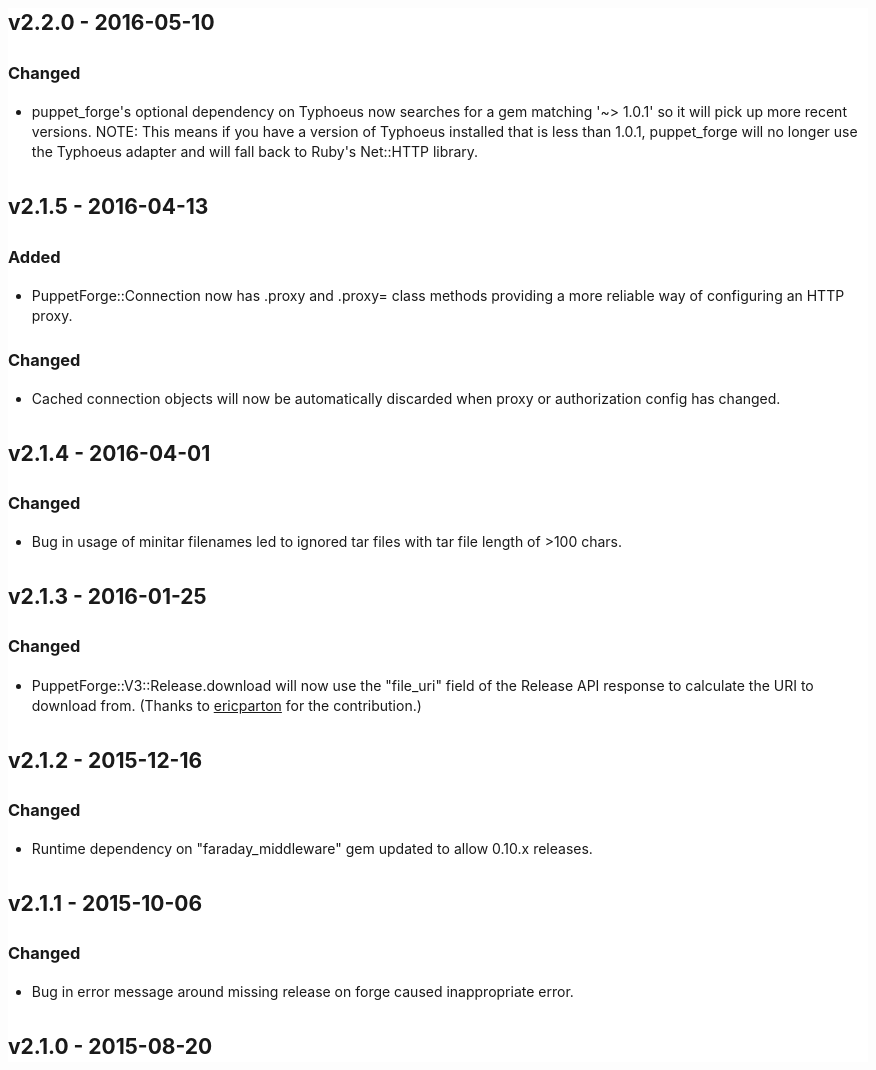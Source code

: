 ## v2.2.0 - 2016-05-10

### Changed

* puppet\_forge's optional dependency on Typhoeus now searches for a gem matching '~> 1.0.1' so it will pick up more recent versions.
  NOTE: This means if you have a version of Typhoeus installed that is less than 1.0.1, puppet\_forge will no longer use the Typhoeus
  adapter and will fall back to Ruby's Net::HTTP library.

## v2.1.5 - 2016-04-13

### Added

* PuppetForge::Connection now has .proxy and .proxy= class methods providing a more reliable way of configuring an HTTP proxy.

### Changed

* Cached connection objects will now be automatically discarded when proxy or authorization config has changed.

## v2.1.4 - 2016-04-01

### Changed

* Bug in usage of minitar filenames led to ignored tar files with tar file length of >100 chars.

## v2.1.3 - 2016-01-25

### Changed

* PuppetForge::V3::Release.download will now use the "file\_uri" field of the Release API response to calculate the URI to download from. (Thanks to [ericparton](https://github.com/ericparton) for the contribution.)

## v2.1.2 - 2015-12-16

### Changed

* Runtime dependency on "faraday\_middleware" gem updated to allow 0.10.x releases.

## v2.1.1 - 2015-10-06

### Changed

* Bug in error message around missing release on forge caused inappropriate error.

## v2.1.0 - 2015-08-20
